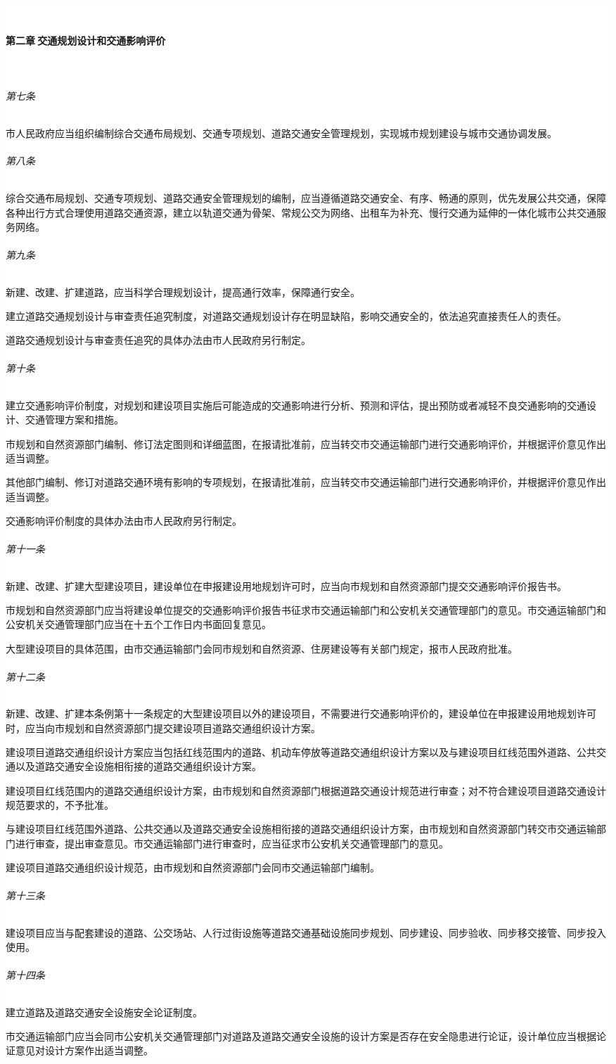 ​

#### 第二章 交通规划设计和交通影响评价

​

###### 第七条

市人民政府应当组织编制综合交通布局规划、交通专项规划、道路交通安全管理规划，实现城市规划建设与城市交通协调发展。

###### 第八条

综合交通布局规划、交通专项规划、道路交通安全管理规划的编制，应当遵循道路交通安全、有序、畅通的原则，优先发展公共交通，保障各种出行方式合理使用道路交通资源，建立以轨道交通为骨架、常规公交为网络、出租车为补充、慢行交通为延伸的一体化城市公共交通服务网络。

###### 第九条

新建、改建、扩建道路，应当科学合理规划设计，提高通行效率，保障通行安全。

建立道路交通规划设计与审查责任追究制度，对道路交通规划设计存在明显缺陷，影响交通安全的，依法追究直接责任人的责任。

道路交通规划设计与审查责任追究的具体办法由市人民政府另行制定。

###### 第十条

建立交通影响评价制度，对规划和建设项目实施后可能造成的交通影响进行分析、预测和评估，提出预防或者减轻不良交通影响的交通设计、交通管理方案和措施。

市规划和自然资源部门编制、修订法定图则和详细蓝图，在报请批准前，应当转交市交通运输部门进行交通影响评价，并根据评价意见作出适当调整。

其他部门编制、修订对道路交通环境有影响的专项规划，在报请批准前，应当转交市交通运输部门进行交通影响评价，并根据评价意见作出适当调整。

交通影响评价制度的具体办法由市人民政府另行制定。

###### 第十一条

新建、改建、扩建大型建设项目，建设单位在申报建设用地规划许可时，应当向市规划和自然资源部门提交交通影响评价报告书。

市规划和自然资源部门应当将建设单位提交的交通影响评价报告书征求市交通运输部门和公安机关交通管理部门的意见。市交通运输部门和公安机关交通管理部门应当在十五个工作日内书面回复意见。

大型建设项目的具体范围，由市交通运输部门会同市规划和自然资源、住房建设等有关部门规定，报市人民政府批准。

###### 第十二条

新建、改建、扩建本条例第十一条规定的大型建设项目以外的建设项目，不需要进行交通影响评价的，建设单位在申报建设用地规划许可时，应当向市规划和自然资源部门提交建设项目道路交通组织设计方案。

建设项目道路交通组织设计方案应当包括红线范围内的道路、机动车停放等道路交通组织设计方案以及与建设项目红线范围外道路、公共交通以及道路交通安全设施相衔接的道路交通组织设计方案。

建设项目红线范围内的道路交通组织设计方案，由市规划和自然资源部门根据道路交通设计规范进行审查；对不符合建设项目道路交通设计规范要求的，不予批准。

与建设项目红线范围外道路、公共交通以及道路交通安全设施相衔接的道路交通组织设计方案，由市规划和自然资源部门转交市交通运输部门进行审查，提出审查意见。市交通运输部门进行审查时，应当征求市公安机关交通管理部门的意见。

建设项目道路交通组织设计规范，由市规划和自然资源部门会同市交通运输部门编制。

###### 第十三条

建设项目应当与配套建设的道路、公交场站、人行过街设施等道路交通基础设施同步规划、同步建设、同步验收、同步移交接管、同步投入使用。

###### 第十四条

建立道路及道路交通安全设施安全论证制度。

市交通运输部门应当会同市公安机关交通管理部门对道路及道路交通安全设施的设计方案是否存在安全隐患进行论证，设计单位应当根据论证意见对设计方案作出适当调整。
